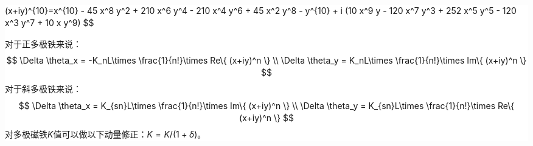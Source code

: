 (x+iy)^{10}=x^{10} - 45 x^8 y^2 + 210 x^6 y^4 - 210 x^4 y^6 + 45 x^2 y^8 - y^{10} + i (10 x^9 y - 120 x^7 y^3 + 252 x^5 y^5 - 120 x^3 y^7 + 10 x y^9)
$$

对于正多极铁来说：
$$
\Delta \theta_x = -K_nL\times \frac{1}{n!}\times Re\{ (x+iy)^n  \}
\\
\Delta \theta_y = K_nL\times \frac{1}{n!}\times Im\{ (x+iy)^n  \}
$$
对于斜多极铁来说：
$$
\Delta \theta_x = K_{sn}L\times \frac{1}{n!}\times Im\{ (x+iy)^n  \}
\\
\Delta \theta_y = K_{sn}L\times \frac{1}{n!}\times Re\{ (x+iy)^n  \}
$$
对多极磁铁$K$值可以做以下动量修正：$K = K/(1+\delta)$。
